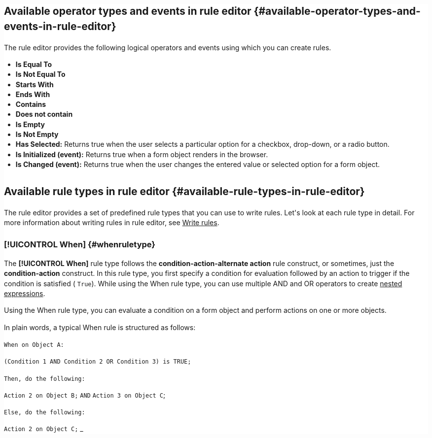 ## Available operator types and events in rule editor {#available-operator-types-and-events-in-rule-editor}

The rule editor provides the following logical operators and events using which you can create rules.

* **Is Equal To**
* **Is Not Equal To**
* **Starts With**
* **Ends With**
* **Contains**
* **Does not contain**
* **Is Empty**
* **Is Not Empty**
* **Has Selected:** Returns true when the user selects a particular option for a checkbox, drop-down, or a radio button.
* **Is Initialized (event):** Returns true when a form object renders in the browser.
* **Is Changed (event):** Returns true when the user changes the entered value or selected option for a form object.



## Available rule types in rule editor {#available-rule-types-in-rule-editor}

The rule editor provides a set of predefined rule types that you can use to write rules. Let's look at each rule type in detail. For more information about writing rules in rule editor, see [Write rules](rule-editor.md#p-write-rules-p).

### [!UICONTROL When] {#whenruletype}

The **[!UICONTROL When]** rule type follows the **condition-action-alternate action** rule construct, or sometimes, just the **condition-action** construct. In this rule type, you first specify a condition for evaluation followed by an action to trigger if the condition is satisfied ( `True`). While using the When rule type, you can use multiple AND and OR operators to create [nested expressions](#nestedexpressions).

Using the When rule type, you can evaluate a condition on a form object and perform actions on one or more objects.

In plain words, a typical When rule is structured as follows:

`When on Object A:`

`(Condition 1 AND Condition 2 OR Condition 3) is TRUE;`

`Then, do the following:`

`Action 2 on Object B;`
`AND`
`Action 3 on Object C`;

`Else, do the following:`

`Action 2 on Object C;`
_

